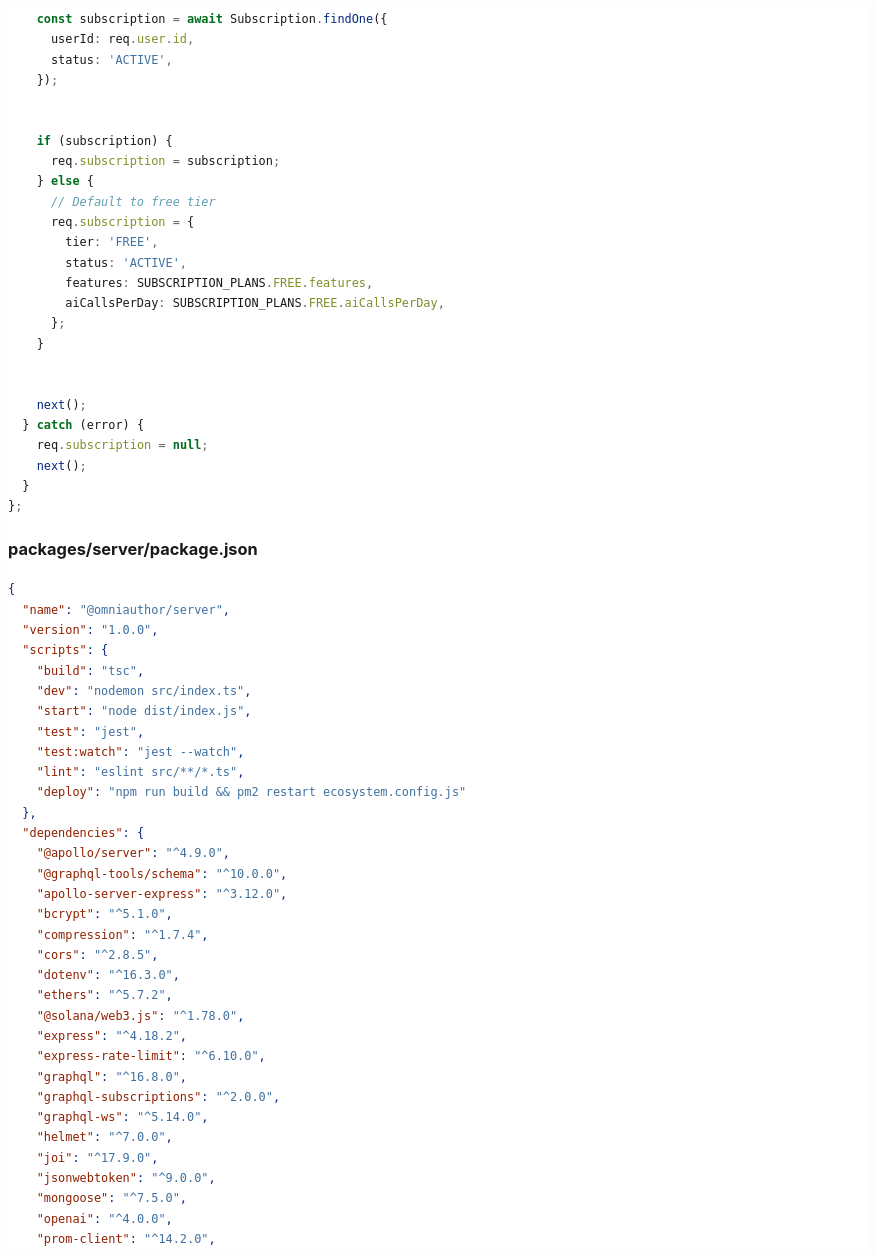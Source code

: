 ```typescript
    const subscription = await Subscription.findOne({
      userId: req.user.id,
      status: 'ACTIVE',
    });


    if (subscription) {
      req.subscription = subscription;
    } else {
      // Default to free tier
      req.subscription = {
        tier: 'FREE',
        status: 'ACTIVE',
        features: SUBSCRIPTION_PLANS.FREE.features,
        aiCallsPerDay: SUBSCRIPTION_PLANS.FREE.aiCallsPerDay,
      };
    }


    next();
  } catch (error) {
    req.subscription = null;
    next();
  }
};
```


### **packages/server/package.json**
```json
{
  "name": "@omniauthor/server",
  "version": "1.0.0",
  "scripts": {
    "build": "tsc",
    "dev": "nodemon src/index.ts",
    "start": "node dist/index.js",
    "test": "jest",
    "test:watch": "jest --watch",
    "lint": "eslint src/**/*.ts",
    "deploy": "npm run build && pm2 restart ecosystem.config.js"
  },
  "dependencies": {
    "@apollo/server": "^4.9.0",
    "@graphql-tools/schema": "^10.0.0",
    "apollo-server-express": "^3.12.0",
    "bcrypt": "^5.1.0",
    "compression": "^1.7.4",
    "cors": "^2.8.5",
    "dotenv": "^16.3.0",
    "ethers": "^5.7.2",
    "@solana/web3.js": "^1.78.0",
    "express": "^4.18.2",
    "express-rate-limit": "^6.10.0",
    "graphql": "^16.8.0",
    "graphql-subscriptions": "^2.0.0",
    "graphql-ws": "^5.14.0",
    "helmet": "^7.0.0",
    "joi": "^17.9.0",
    "jsonwebtoken": "^9.0.0",
    "mongoose": "^7.5.0",
    "openai": "^4.0.0",
    "prom-client": "^14.2.0",
```